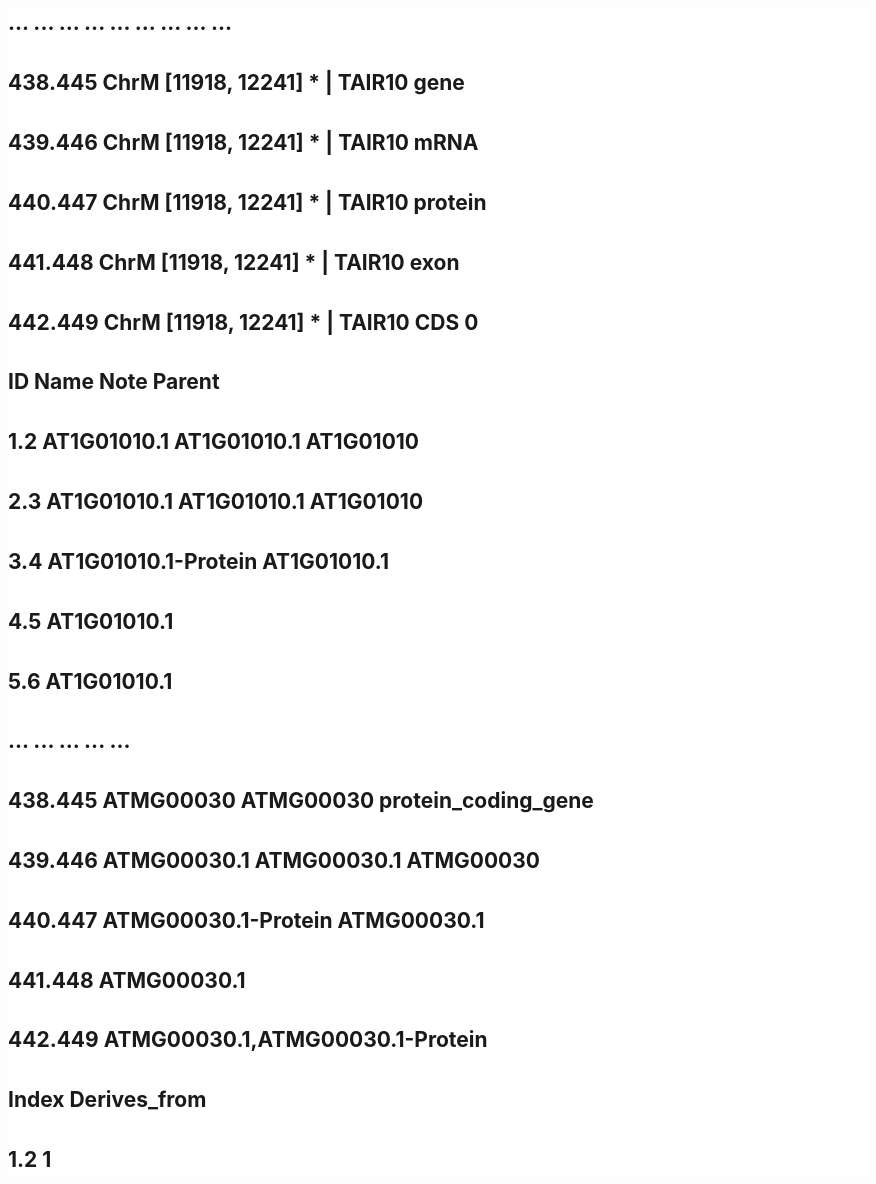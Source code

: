 ##       ...      ...            ...    ... ...      ...            ...       ...       ...
##   438.445     ChrM [11918, 12241]      *   |   TAIR10           gene      <NA>      <NA>
##   439.446     ChrM [11918, 12241]      *   |   TAIR10           mRNA      <NA>      <NA>
##   440.447     ChrM [11918, 12241]      *   |   TAIR10        protein      <NA>      <NA>
##   441.448     ChrM [11918, 12241]      *   |   TAIR10           exon      <NA>      <NA>
##   442.449     ChrM [11918, 12241]      *   |   TAIR10            CDS      <NA>         0
##                            ID        Name                Note                          Parent
##                   <character> <character>     <CharacterList>                 <CharacterList>
##       1.2         AT1G01010.1 AT1G01010.1                                           AT1G01010
##       2.3         AT1G01010.1 AT1G01010.1                                           AT1G01010
##       3.4 AT1G01010.1-Protein AT1G01010.1                                                    
##       4.5                <NA>        <NA>                                         AT1G01010.1
##       5.6                <NA>        <NA>                                         AT1G01010.1
##       ...                 ...         ...                 ...                             ...
##   438.445           ATMG00030   ATMG00030 protein_coding_gene                                
##   439.446         ATMG00030.1 ATMG00030.1                                           ATMG00030
##   440.447 ATMG00030.1-Protein ATMG00030.1                                                    
##   441.448                <NA>        <NA>                                         ATMG00030.1
##   442.449                <NA>        <NA>                     ATMG00030.1,ATMG00030.1-Protein
##                 Index Derives_from
##           <character>  <character>
##       1.2           1         <NA>